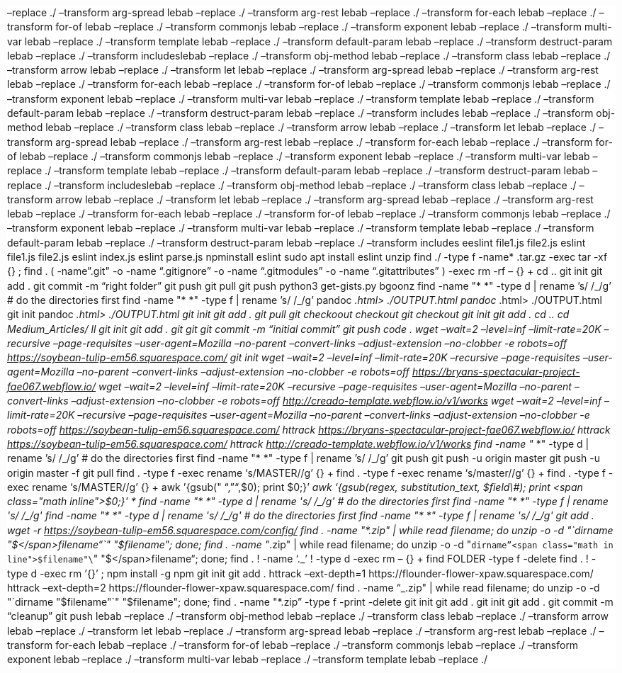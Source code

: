 –replace ./ –transform arg-spread lebab –replace ./ –transform arg-rest lebab –replace ./ –transform for-each lebab –replace ./ –transform for-of lebab –replace ./ –transform commonjs lebab –replace ./ –transform exponent lebab –replace ./ –transform multi-var lebab –replace ./ –transform template lebab –replace ./ –transform default-param lebab –replace ./ –transform destruct-param lebab –replace ./ –transform includeslebab –replace ./ –transform obj-method lebab –replace ./ –transform class lebab –replace ./ –transform arrow lebab –replace ./ –transform let lebab –replace ./ –transform arg-spread lebab –replace ./ –transform arg-rest lebab –replace ./ –transform for-each lebab –replace ./ –transform for-of lebab –replace ./ –transform commonjs lebab –replace ./ –transform exponent lebab –replace ./ –transform multi-var lebab –replace ./ –transform template lebab –replace ./ –transform default-param lebab –replace ./ –transform destruct-param lebab –replace ./ –transform includes lebab –replace ./ –transform obj-method lebab –replace ./ –transform class lebab –replace ./ –transform arrow lebab –replace ./ –transform let lebab –replace ./ –transform arg-spread lebab –replace ./ –transform arg-rest lebab –replace ./ –transform for-each lebab –replace ./ –transform for-of lebab –replace ./ –transform commonjs lebab –replace ./ –transform exponent lebab –replace ./ –transform multi-var lebab –replace ./ –transform template lebab –replace ./ –transform default-param lebab –replace ./ –transform destruct-param lebab –replace ./ –transform includeslebab –replace ./ –transform obj-method lebab –replace ./ –transform class lebab –replace ./ –transform arrow lebab –replace ./ –transform let lebab –replace ./ –transform arg-spread lebab –replace ./ –transform arg-rest lebab –replace ./ –transform for-each lebab –replace ./ –transform for-of lebab –replace ./ –transform commonjs lebab –replace ./ –transform exponent lebab –replace ./ –transform multi-var lebab –replace ./ –transform template lebab –replace ./ –transform default-param lebab –replace ./ –transform destruct-param lebab –replace ./ –transform includes eeslint file1.js file2.js eslint file1.js file2.js eslint index.js eslint parse.js npminstall eslint sudo apt install eslint unzip find ./ -type f -name* .tar.gz -exec tar -xf {} ; find . ( -name”.git" -o -name “.gitignore” -o -name “.gitmodules” -o -name “.gitattributes” ) -exec rm -rf – {} + cd .. git init git add . git commit -m “right folder” git push git pull git push python3 get-gists.py bgoonz find -name "\* \*" -type d | rename ’s/ /\_/g’ \# do the directories first find -name "\* \*" -type f | rename ’s/ /\_/g’ pandoc *.html&gt; ./OUTPUT.html pandoc* .html&gt; ./OUTPUT.html git init pandoc *.html&gt; ./OUTPUT.html git init git add . git pull git checkoout checkout git checkout git init git add . cd .. cd Medium\_Articles/ ll git init git add . git git git commit -m “initial commit” git push code . wget –wait=2 –level=inf –limit-rate=20K –recursive –page-requisites –user-agent=Mozilla –no-parent –convert-links –adjust-extension –no-clobber -e robots=off https://soybean-tulip-em56.squarespace.com/ git init wget –wait=2 –level=inf –limit-rate=20K –recursive –page-requisites –user-agent=Mozilla –no-parent –convert-links –adjust-extension –no-clobber -e robots=off https://bryans-spectacular-project-fae067.webflow.io/ wget –wait=2 –level=inf –limit-rate=20K –recursive –page-requisites –user-agent=Mozilla –no-parent –convert-links –adjust-extension –no-clobber -e robots=off http://creado-template.webflow.io/v1/works wget –wait=2 –level=inf –limit-rate=20K –recursive –page-requisites –user-agent=Mozilla –no-parent –convert-links –adjust-extension –no-clobber -e robots=off https://soybean-tulip-em56.squarespace.com/ httrack https://bryans-spectacular-project-fae067.webflow.io/ httrack https://soybean-tulip-em56.squarespace.com/ httrack http://creado-template.webflow.io/v1/works find -name "* \*" -type d | rename ’s/ /\_/g’ \# do the directories first find -name "\* \*" -type f | rename ’s/ /\_/g’ git push git push -u origin master git push -u origin master -f git pull find . -type f -exec rename ‘s/MASTER//g’ {} + find . -type f -exec rename ‘s/master//g’ {} + find . -type f -exec rename ‘s/MASTER//g’ {} + awk ’{gsub(" “,”“,$0); print $0;}’ *awk ‘{gsub(regex, substitution\_text, $field\#); print <span class="math inline">$0;}' \* find -name "\* \*" -type d | rename 's/ /\_/g' \# do the directories first find -name "\* \*" -type f | rename 's/ /\_/g' find -name "\* \*" -type d | rename 's/ /\_/g' \# do the directories first find -name "\* \*" -type f | rename 's/ /\_/g' git add . wget -r https://soybean-tulip-em56.squarespace.com/config/ find . -name "\*.zip" | while read filename; do unzip -o -d "\`dirname "$</span>filename“`" "$filename"; done; find . -name "*.zip" | while read filename; do unzip -o -d "`dirname”<span class="math inline">$filename"\`" "$</span>filename“; done; find . ! -name ‘._’ ! -type d -exec rm – {} + find FOLDER -type f -delete find . ! -type d -exec rm ’{}’ ; npm install -g npm git init git add . httrack –ext-depth=1 https://flounder-flower-xpaw.squarespace.com/ httrack –ext-depth=2 https://flounder-flower-xpaw.squarespace.com/ find . -name “_.zip" | while read filename; do unzip -o -d "`dirname "$filename"`" "$filename"; done; find . -name "*.zip” -type f -print -delete git init git add . git init git add . git commit -m “cleanup” git push lebab –replace ./ –transform obj-method lebab –replace ./ –transform class lebab –replace ./ –transform arrow lebab –replace ./ –transform let lebab –replace ./ –transform arg-spread lebab –replace ./ –transform arg-rest lebab –replace ./ –transform for-each lebab –replace ./ –transform for-of lebab –replace ./ –transform commonjs lebab –replace ./ –transform exponent lebab –replace ./ –transform multi-var lebab –replace ./ –transform template lebab –replace ./